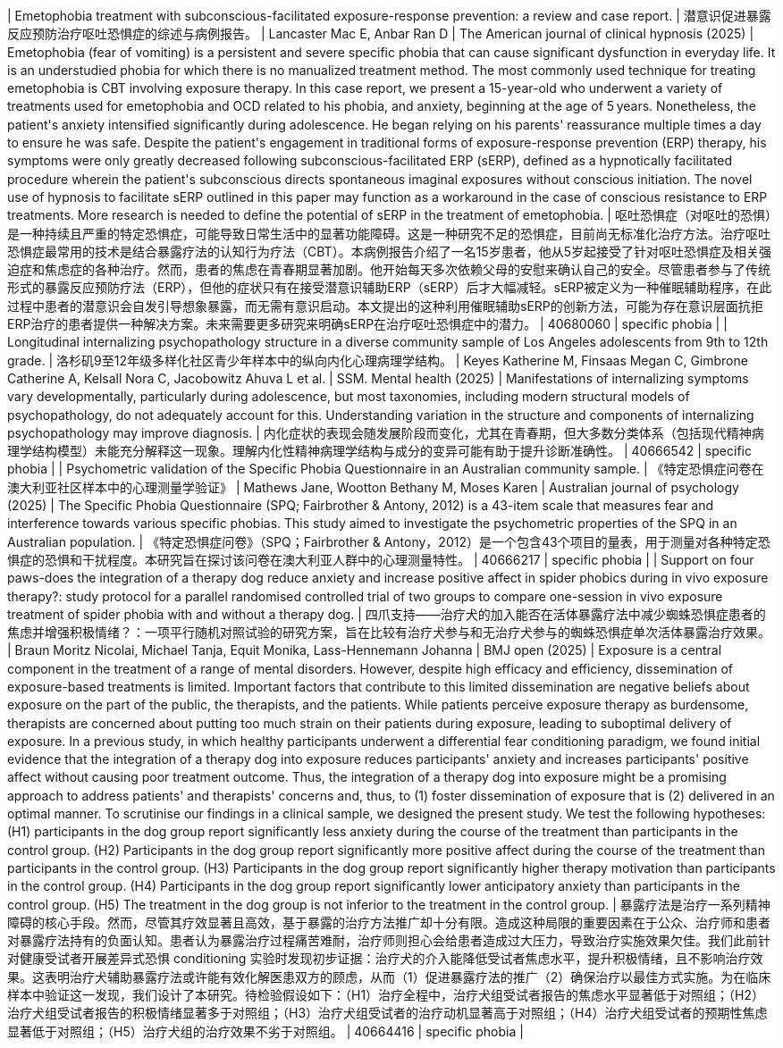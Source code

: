 | Emetophobia treatment with subconscious-facilitated exposure-response prevention: a review and case report. | 潜意识促进暴露反应预防治疗呕吐恐惧症的综述与病例报告。 | Lancaster Mac E, Anbar Ran D | The American journal of clinical hypnosis (2025) | Emetophobia (fear of vomiting) is a persistent and severe specific phobia that can cause significant dysfunction in everyday life. It is an understudied phobia for which there is no manualized treatment method. The most commonly used technique for treating emetophobia is CBT involving exposure therapy. In this case report, we present a 15-year-old who underwent a variety of treatments used for emetophobia and OCD related to his phobia, and anxiety, beginning at the age of 5 years. Nonetheless, the patient's anxiety intensified significantly during adolescence. He began relying on his parents' reassurance multiple times a day to ensure he was safe. Despite the patient's engagement in traditional forms of exposure-response prevention (ERP) therapy, his symptoms were only greatly decreased following subconscious-facilitated ERP (sERP), defined as a hypnotically facilitated procedure wherein the patient's subconscious directs spontaneous imaginal exposures without conscious initiation. The novel use of hypnosis to facilitate sERP outlined in this paper may function as a workaround in the case of conscious resistance to ERP treatments. More research is needed to define the potential of sERP in the treatment of emetophobia. | 呕吐恐惧症（对呕吐的恐惧）是一种持续且严重的特定恐惧症，可能导致日常生活中的显著功能障碍。这是一种研究不足的恐惧症，目前尚无标准化治疗方法。治疗呕吐恐惧症最常用的技术是结合暴露疗法的认知行为疗法（CBT）。本病例报告介绍了一名15岁患者，他从5岁起接受了针对呕吐恐惧症及相关强迫症和焦虑症的各种治疗。然而，患者的焦虑在青春期显著加剧。他开始每天多次依赖父母的安慰来确认自己的安全。尽管患者参与了传统形式的暴露反应预防疗法（ERP），但他的症状只有在接受潜意识辅助ERP（sERP）后才大幅减轻。sERP被定义为一种催眠辅助程序，在此过程中患者的潜意识会自发引导想象暴露，而无需有意识启动。本文提出的这种利用催眠辅助sERP的创新方法，可能为存在意识层面抗拒ERP治疗的患者提供一种解决方案。未来需要更多研究来明确sERP在治疗呕吐恐惧症中的潜力。 | 40680060 | specific phobia |
| Longitudinal internalizing psychopathology structure in a diverse community sample of Los Angeles adolescents from 9th to 12th grade. | 洛杉矶9至12年级多样化社区青少年样本中的纵向内化心理病理学结构。 | Keyes Katherine M, Finsaas Megan C, Gimbrone Catherine A, Kelsall Nora C, Jacobowitz Ahuva L et al. | SSM. Mental health (2025) | Manifestations of internalizing symptoms vary developmentally, particularly during adolescence, but most taxonomies, including modern structural models of psychopathology, do not adequately account for this. Understanding variation in the structure and components of internalizing psychopathology may improve diagnosis. | 内化症状的表现会随发展阶段而变化，尤其在青春期，但大多数分类体系（包括现代精神病理学结构模型）未能充分解释这一现象。理解内化性精神病理学结构与成分的变异可能有助于提升诊断准确性。 | 40666542 | specific phobia |
| Psychometric validation of the Specific Phobia Questionnaire in an Australian community sample. | 《特定恐惧症问卷在澳大利亚社区样本中的心理测量学验证》 | Mathews Jane, Wootton Bethany M, Moses Karen | Australian journal of psychology (2025) | The Specific Phobia Questionnaire (SPQ; Fairbrother & Antony, 2012) is a 43-item scale that measures fear and interference towards various specific phobias. This study aimed to investigate the psychometric properties of the SPQ in an Australian population. | 《特定恐惧症问卷》（SPQ；Fairbrother & Antony，2012）是一个包含43个项目的量表，用于测量对各种特定恐惧症的恐惧和干扰程度。本研究旨在探讨该问卷在澳大利亚人群中的心理测量特性。 | 40666217 | specific phobia |
| Support on four paws-does the integration of a therapy dog reduce anxiety and increase positive affect in spider phobics during in vivo exposure therapy?: study protocol for a parallel randomised controlled trial of two groups to compare one-session in vivo exposure treatment of spider phobia with and without a therapy dog. | 四爪支持——治疗犬的加入能否在活体暴露疗法中减少蜘蛛恐惧症患者的焦虑并增强积极情绪？：一项平行随机对照试验的研究方案，旨在比较有治疗犬参与和无治疗犬参与的蜘蛛恐惧症单次活体暴露治疗效果。 | Braun Moritz Nicolai, Michael Tanja, Equit Monika, Lass-Hennemann Johanna | BMJ open (2025) | Exposure is a central component in the treatment of a range of mental disorders. However, despite high efficacy and efficiency, dissemination of exposure-based treatments is limited. Important factors that contribute to this limited dissemination are negative beliefs about exposure on the part of the public, the therapists, and the patients. While patients perceive exposure therapy as burdensome, therapists are concerned about putting too much strain on their patients during exposure, leading to suboptimal delivery of exposure. In a previous study, in which healthy participants underwent a differential fear conditioning paradigm, we found initial evidence that the integration of a therapy dog into exposure reduces participants' anxiety and increases participants' positive affect without causing poor treatment outcome. Thus, the integration of a therapy dog into exposure might be a promising approach to address patients' and therapists' concerns and, thus, to (1) foster dissemination of exposure that is (2) delivered in an optimal manner. To scrutinise our findings in a clinical sample, we designed the present study. We test the following hypotheses: (H1) participants in the dog group report significantly less anxiety during the course of the treatment than participants in the control group. (H2) Participants in the dog group report significantly more positive affect during the course of the treatment than participants in the control group. (H3) Participants in the dog group report significantly higher therapy motivation than participants in the control group. (H4) Participants in the dog group report significantly lower anticipatory anxiety than participants in the control group. (H5) The treatment in the dog group is not inferior to the treatment in the control group. | 暴露疗法是治疗一系列精神障碍的核心手段。然而，尽管其疗效显著且高效，基于暴露的治疗方法推广却十分有限。造成这种局限的重要因素在于公众、治疗师和患者对暴露疗法持有的负面认知。患者认为暴露治疗过程痛苦难耐，治疗师则担心会给患者造成过大压力，导致治疗实施效果欠佳。我们此前针对健康受试者开展差异式恐惧 conditioning 实验时发现初步证据：治疗犬的介入能降低受试者焦虑水平，提升积极情绪，且不影响治疗效果。这表明治疗犬辅助暴露疗法或许能有效化解医患双方的顾虑，从而（1）促进暴露疗法的推广（2）确保治疗以最佳方式实施。为在临床样本中验证这一发现，我们设计了本研究。待检验假设如下：（H1）治疗全程中，治疗犬组受试者报告的焦虑水平显著低于对照组；（H2）治疗犬组受试者报告的积极情绪显著多于对照组；（H3）治疗犬组受试者的治疗动机显著高于对照组；（H4）治疗犬组受试者的预期性焦虑显著低于对照组；（H5）治疗犬组的治疗效果不劣于对照组。 | 40664416 | specific phobia |